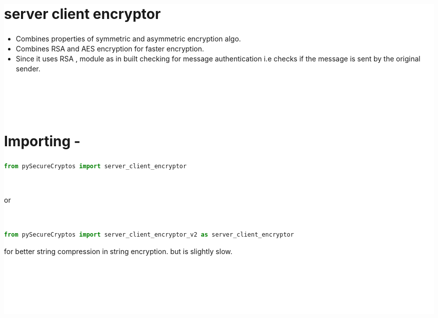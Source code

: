 # server client encryptor

* Combines properties of symmetric and asymmetric encryption algo.
* Combines RSA and AES encryption for faster encryption.
* Since it uses RSA , module as in built checking for message authentication i.e checks if the message is sent by the original sender.








<br>
<br>
<br>
















# Importing - 

``` python
from pySecureCryptos import server_client_encryptor
```


<br>

or

<br>


``` python
from pySecureCryptos import server_client_encryptor_v2 as server_client_encryptor
```

for better string compression in string encryption. but is slightly slow.


<br>
<br>
<br>
<br>
<br>









